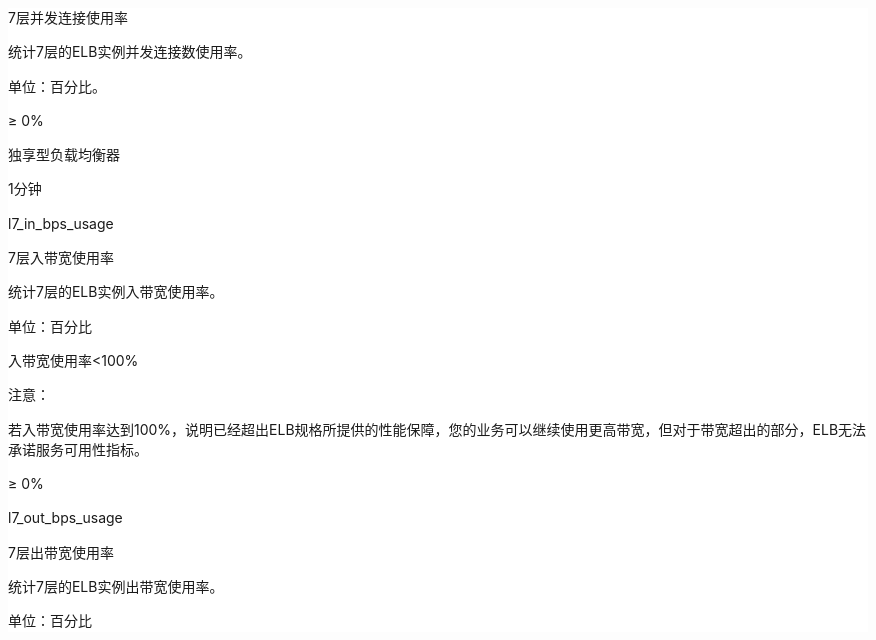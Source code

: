 </td>
<td class="cellrowborder" valign="top" width="11.62%" headers="mcps1.2.7.1.2 "><p id="zh-cn_topic_0109418599_p8826258395"><a name="zh-cn_topic_0109418599_p8826258395"></a><a name="zh-cn_topic_0109418599_p8826258395"></a>7层并发连接使用率</p>
</td>
<td class="cellrowborder" valign="top" width="31.31%" headers="mcps1.2.7.1.3 "><p id="zh-cn_topic_0109418599_p13432155625413"><a name="zh-cn_topic_0109418599_p13432155625413"></a><a name="zh-cn_topic_0109418599_p13432155625413"></a>统计7层的ELB实例并发连接数使用率。</p>
<p id="zh-cn_topic_0109418599_p9863101514115"><a name="zh-cn_topic_0109418599_p9863101514115"></a><a name="zh-cn_topic_0109418599_p9863101514115"></a>单位：百分比。</p>
</td>
<td class="cellrowborder" valign="top" width="12.49%" headers="mcps1.2.7.1.4 "><p id="zh-cn_topic_0109418599_p1242805605414"><a name="zh-cn_topic_0109418599_p1242805605414"></a><a name="zh-cn_topic_0109418599_p1242805605414"></a>≥ 0%</p>
</td>
<td class="cellrowborder" rowspan="5" valign="top" width="20.419999999999998%" headers="mcps1.2.7.1.5 "><p id="zh-cn_topic_0109418599_p1830899699"><a name="zh-cn_topic_0109418599_p1830899699"></a><a name="zh-cn_topic_0109418599_p1830899699"></a>独享型负载均衡器</p>
</td>
<td class="cellrowborder" rowspan="5" valign="top" width="9.51%" headers="mcps1.2.7.1.6 "><p id="zh-cn_topic_0109418599_p126151312149"><a name="zh-cn_topic_0109418599_p126151312149"></a><a name="zh-cn_topic_0109418599_p126151312149"></a>1分钟</p>
</td>
</tr>
<tr id="zh-cn_topic_0109418599_row7873352114513"><td class="cellrowborder" valign="top" headers="mcps1.2.7.1.1 "><p id="zh-cn_topic_0109418599_p4713134311914"><a name="zh-cn_topic_0109418599_p4713134311914"></a><a name="zh-cn_topic_0109418599_p4713134311914"></a>l7_in_bps_usage</p>
</td>
<td class="cellrowborder" valign="top" headers="mcps1.2.7.1.2 "><p id="zh-cn_topic_0109418599_p178263581393"><a name="zh-cn_topic_0109418599_p178263581393"></a><a name="zh-cn_topic_0109418599_p178263581393"></a>7层入带宽使用率</p>
</td>
<td class="cellrowborder" valign="top" headers="mcps1.2.7.1.3 "><p id="zh-cn_topic_0109418599_p69186197120"><a name="zh-cn_topic_0109418599_p69186197120"></a><a name="zh-cn_topic_0109418599_p69186197120"></a>统计7层的ELB实例入带宽使用率。</p>
<p id="zh-cn_topic_0109418599_p1522851517123"><a name="zh-cn_topic_0109418599_p1522851517123"></a><a name="zh-cn_topic_0109418599_p1522851517123"></a>单位：百分比</p>
<p id="zh-cn_topic_0109418599_p4907122613175"><a name="zh-cn_topic_0109418599_p4907122613175"></a><a name="zh-cn_topic_0109418599_p4907122613175"></a>入带宽使用率&lt;100%</p>
<div class="caution" id="zh-cn_topic_0109418599_note1196201216144"><a name="zh-cn_topic_0109418599_note1196201216144"></a><a name="zh-cn_topic_0109418599_note1196201216144"></a><span class="cautiontitle"> 注意： </span><div class="cautionbody"><p id="zh-cn_topic_0109418599_p16961512191414"><a name="zh-cn_topic_0109418599_p16961512191414"></a><a name="zh-cn_topic_0109418599_p16961512191414"></a>若入带宽使用率达到100%，说明已经超出ELB规格所提供的性能保障，您的业务可以继续使用更高带宽，但对于带宽超出的部分，ELB无法承诺服务可用性指标。</p>
</div></div>
</td>
<td class="cellrowborder" valign="top" headers="mcps1.2.7.1.4 "><p id="zh-cn_topic_0109418599_p14418105625417"><a name="zh-cn_topic_0109418599_p14418105625417"></a><a name="zh-cn_topic_0109418599_p14418105625417"></a>≥ 0%</p>
</td>
</tr>
<tr id="zh-cn_topic_0109418599_row11813229297"><td class="cellrowborder" valign="top" headers="mcps1.2.7.1.1 "><p id="zh-cn_topic_0109418599_p771311432918"><a name="zh-cn_topic_0109418599_p771311432918"></a><a name="zh-cn_topic_0109418599_p771311432918"></a>l7_out_bps_usage</p>
</td>
<td class="cellrowborder" valign="top" headers="mcps1.2.7.1.2 "><p id="zh-cn_topic_0109418599_p108266581195"><a name="zh-cn_topic_0109418599_p108266581195"></a><a name="zh-cn_topic_0109418599_p108266581195"></a>7层出带宽使用率</p>
</td>
<td class="cellrowborder" valign="top" headers="mcps1.2.7.1.3 "><p id="zh-cn_topic_0109418599_p146091521171218"><a name="zh-cn_topic_0109418599_p146091521171218"></a><a name="zh-cn_topic_0109418599_p146091521171218"></a>统计7层的ELB实例出带宽使用率。</p>
<p id="zh-cn_topic_0109418599_p8253515131217"><a name="zh-cn_topic_0109418599_p8253515131217"></a><a name="zh-cn_topic_0109418599_p8253515131217"></a>单位：百分比</p>
